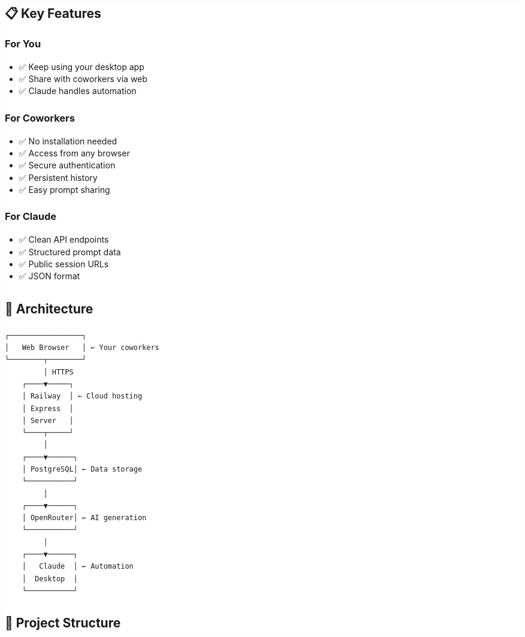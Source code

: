 ## 📋 Key Features

### For You
- ✅ Keep using your desktop app
- ✅ Share with coworkers via web
- ✅ Claude handles automation

### For Coworkers
- ✅ No installation needed
- ✅ Access from any browser
- ✅ Secure authentication
- ✅ Persistent history
- ✅ Easy prompt sharing

### For Claude
- ✅ Clean API endpoints
- ✅ Structured prompt data
- ✅ Public session URLs
- ✅ JSON format

## 🔧 Architecture

```
┌─────────────────┐
│   Web Browser   │ ← Your coworkers
└────────┬────────┘
         │ HTTPS
    ┌────▼─────┐
    │ Railway  │ ← Cloud hosting
    │ Express  │
    │ Server   │
    └────┬─────┘
         │
    ┌────▼──────┐
    │ PostgreSQL│ ← Data storage
    └───────────┘
         │
    ┌────▼──────┐
    │ OpenRouter│ ← AI generation
    └───────────┘
         │
    ┌────▼──────┐
    │   Claude  │ ← Automation
    │  Desktop  │
    └───────────┘
```

## 📁 Project Structure
